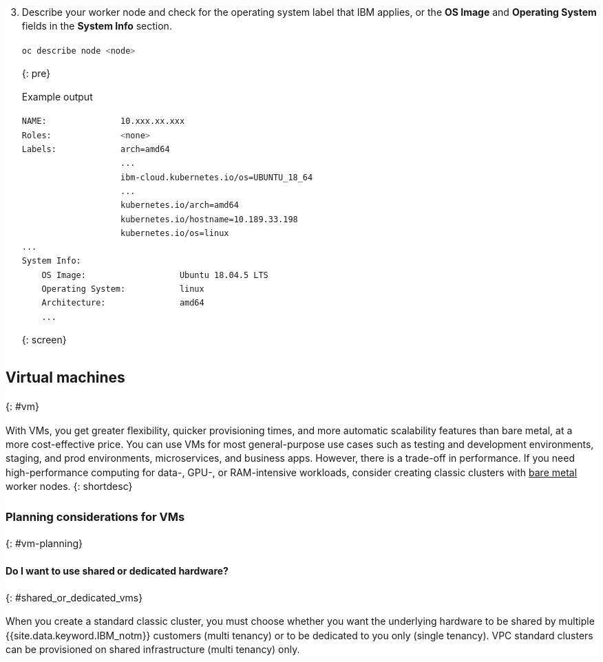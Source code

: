 3. Describe your worker node and check for the operating system label that IBM applies, or the **OS Image** and **Operating System** fields in the **System Info** section.
    ```sh
    oc describe node <node>
    ```
    {: pre}

    Example output

    ```sh
    NAME:               10.xxx.xx.xxx
    Roles:              <none>
    Labels:             arch=amd64
                        ...
                        ibm-cloud.kubernetes.io/os=UBUNTU_18_64
                        ...
                        kubernetes.io/arch=amd64
                        kubernetes.io/hostname=10.189.33.198
                        kubernetes.io/os=linux
    ...
    System Info:
        OS Image:                   Ubuntu 18.04.5 LTS
        Operating System:           linux
        Architecture:               amd64
        ...
    ```
    {: screen}

## Virtual machines
{: #vm}

With VMs, you get greater flexibility, quicker provisioning times, and more automatic scalability features than bare metal, at a more cost-effective price. You can use VMs for most general-purpose use cases such as testing and development environments, staging, and prod environments, microservices, and business apps. However, there is a trade-off in performance. If you need high-performance computing for data-, GPU-, or RAM-intensive workloads, consider creating classic clusters with [bare metal](#bm) worker nodes.
{: shortdesc}

### Planning considerations for VMs
{: #vm-planning}

#### Do I want to use shared or dedicated hardware?
{: #shared_or_dedicated_vms}



When you create a standard classic cluster, you must choose whether you want the underlying hardware to be shared by multiple {{site.data.keyword.IBM_notm}} customers (multi tenancy) or to be dedicated to you only (single tenancy). VPC standard clusters can be provisioned on shared infrastructure (multi tenancy) only.


